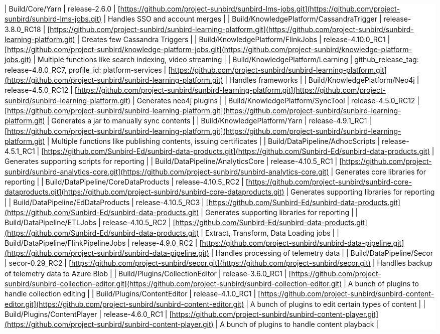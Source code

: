 | Build/Core/Yarn                          | release-2.6.0                                                             | [https://github.com/project-sunbird/sunbird-lms-jobs.git](https://github.com/project-sunbird/sunbird-lms-jobs.git)                         | Handles SSO and account merges                                            |
| Build/KnowledgePlatform/CassandraTrigger | release-3.8.0\_RC18                                                       | [https://github.com/project-sunbird/sunbird-learning-platform.git](https://github.com/project-sunbird/sunbird-learning-platform.git)       | Creates few Cassandra Triggers                                            |
| Build/KnowledgePlatform/FlinkJobs        | release-4.10.0\_RC1                                                        | [https://github.com/project-sunbird/knowledge-platform-jobs.git](https://github.com/project-sunbird/knowledge-platform-jobs.git)           | Multiple functions like search indexing, video streaming                  |
| Build/KnowledgePlatform/Learning         | github\_release\_tag: release-4.8.0\_RC7, profile\_id: platform-services | [https://github.com/project-sunbird/sunbird-learning-platform.git](https://github.com/project-sunbird/sunbird-learning-platform.git)       | Handles frameworks                                                        |
| Build/KnowledgePlatform/Neo4j            | release-4.5.0\_RC12                                                       | [https://github.com/project-sunbird/sunbird-learning-platform.git](https://github.com/project-sunbird/sunbird-learning-platform.git)       | Generates neo4j plugins                                                   |
| Build/KnowledgePlatform/SyncTool         | release-4.5.0\_RC12                                                       | [https://github.com/project-sunbird/sunbird-learning-platform.git](https://github.com/project-sunbird/sunbird-learning-platform.git)       | Generates a jar to manually sync contents                                 |
| Build/KnowledgePlatform/Yarn             | release-4.9.1\_RC1                                                       | [https://github.com/project-sunbird/sunbird-learning-platform.git](https://github.com/project-sunbird/sunbird-learning-platform.git)       | Multiple functions like publishing contents, issuing certificates         |
| Build/DataPipeline/AdhocScripts          | release-4.5.1\_RC1                                                        | [https://github.com/Sunbird-Ed/sunbird-data-products.git](https://github.com/Sunbird-Ed/sunbird-data-products.git)                         | Generates supporting scripts for reporting                                |
| Build/DataPipeline/AnalyticsCore         | release-4.10.5\_RC1                                                        | [https://github.com/project-sunbird/sunbird-analytics-core.git](https://github.com/project-sunbird/sunbird-analytics-core.git)             | Generates core libraries for reporting                                    |
| Build/DataPipeline/CoreDataProducts      | release-4.10.5\_RC2                                                        | [https://github.com/project-sunbird/sunbird-core-dataproducts.git](https://github.com/project-sunbird/sunbird-core-dataproducts.git)       | Generates supporting libraries for reporting                              |
| Build/DataPipeline/EdDataProducts        | release-4.10.5\_RC3                                                        | [https://github.com/Sunbird-Ed/sunbird-data-products.git](https://github.com/Sunbird-Ed/sunbird-data-products.git)                         | Generates supporting libraries for reporting                              |
| Build/DataPipeline/ETLJobs               | release-4.10.5\_RC2                                                        | [https://github.com/Sunbird-Ed/sunbird-data-products.git](https://github.com/Sunbird-Ed/sunbird-data-products.git)                         | Extract, Transform, Data Loading jobs                                     |
| Build/DataPipeline/FlinkPipelineJobs     | release-4.9.0\_RC2                                                        | [https://github.com/project-sunbird/sunbird-data-pipeline.git](https://github.com/project-sunbird/sunbird-data-pipeline.git)               | Handles processing of telemetry data                                      |
| Build/DataPipeline/Secor                 | secor-0.29\_RC2                                                           | [https://github.com/project-sunbird/secor.git](https://github.com/project-sunbird/secor.git)                                               | Handlles backup of telemetry data to Azure Blob                           |
| Build/Plugins/CollectionEditor           | release-3.6.0\_RC1                                                        | [https://github.com/project-sunbird/sunbird-collection-editor.git](https://github.com/project-sunbird/sunbird-collection-editor.git)       | A bunch of plugins to handle collection editing                           |
| Build/Plugins/ContentEditor              | release-4.1.0\_RC1                                                        | [https://github.com/project-sunbird/sunbird-content-editor.git](https://github.com/project-sunbird/sunbird-content-editor.git)             | A bunch of plugins to edit certain types of content                       |
| Build/Plugins/ContentPlayer              | release-4.6.0\_RC1                                                        | [https://github.com/project-sunbird/sunbird-content-player.git](https://github.com/project-sunbird/sunbird-content-player.git)             | A bunch of plugins to handle content playback                             |